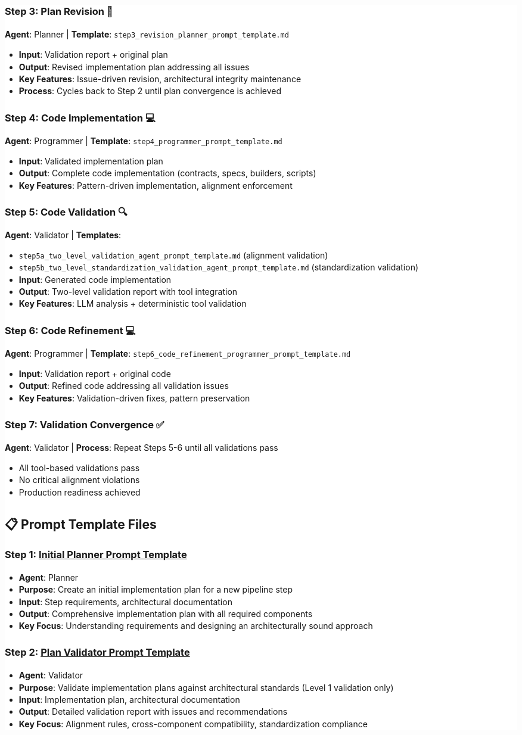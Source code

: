 ### Step 3: Plan Revision 🎯
**Agent**: Planner | **Template**: `step3_revision_planner_prompt_template.md`
- **Input**: Validation report + original plan
- **Output**: Revised implementation plan addressing all issues
- **Key Features**: Issue-driven revision, architectural integrity maintenance
- **Process**: Cycles back to Step 2 until plan convergence is achieved

### Step 4: Code Implementation 💻
**Agent**: Programmer | **Template**: `step4_programmer_prompt_template.md`
- **Input**: Validated implementation plan
- **Output**: Complete code implementation (contracts, specs, builders, scripts)
- **Key Features**: Pattern-driven implementation, alignment enforcement

### Step 5: Code Validation 🔍
**Agent**: Validator | **Templates**: 
- `step5a_two_level_validation_agent_prompt_template.md` (alignment validation)
- `step5b_two_level_standardization_validation_agent_prompt_template.md` (standardization validation)
- **Input**: Generated code implementation
- **Output**: Two-level validation report with tool integration
- **Key Features**: LLM analysis + deterministic tool validation

### Step 6: Code Refinement 💻
**Agent**: Programmer | **Template**: `step6_code_refinement_programmer_prompt_template.md`
- **Input**: Validation report + original code
- **Output**: Refined code addressing all validation issues
- **Key Features**: Validation-driven fixes, pattern preservation

### Step 7: Validation Convergence ✅
**Agent**: Validator | **Process**: Repeat Steps 5-6 until all validations pass
- All tool-based validations pass
- No critical alignment violations
- Production readiness achieved

## 📋 Prompt Template Files

### Step 1: [Initial Planner Prompt Template](step1_initial_planner_prompt_template.md)
- **Agent**: Planner
- **Purpose**: Create an initial implementation plan for a new pipeline step
- **Input**: Step requirements, architectural documentation
- **Output**: Comprehensive implementation plan with all required components
- **Key Focus**: Understanding requirements and designing an architecturally sound approach

### Step 2: [Plan Validator Prompt Template](step2_plan_validator_prompt_template.md)
- **Agent**: Validator
- **Purpose**: Validate implementation plans against architectural standards (Level 1 validation only)
- **Input**: Implementation plan, architectural documentation
- **Output**: Detailed validation report with issues and recommendations
- **Key Focus**: Alignment rules, cross-component compatibility, standardization compliance

